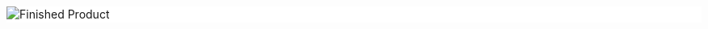 <img src="finalprototype.png" alt="Finished Product" style="height: 400px; max-width: 100%">
</div>









<script>
function openCity(evt, cityName) {
  var i, tabcontent, tablinks;
  tabcontent = document.getElementsByClassName("tabcontent");
  for (i = 0; i < tabcontent.length; i++) {
    tabcontent[i].style.display = "none";
  }
  tablinks = document.getElementsByClassName("tablinks");
  for (i = 0; i < tablinks.length; i++) {
    tablinks[i].className = tablinks[i].className.replace(" active", "");
  }
  document.getElementById(cityName).style.display = "block";
  evt.currentTarget.className += " active";
}
</script>